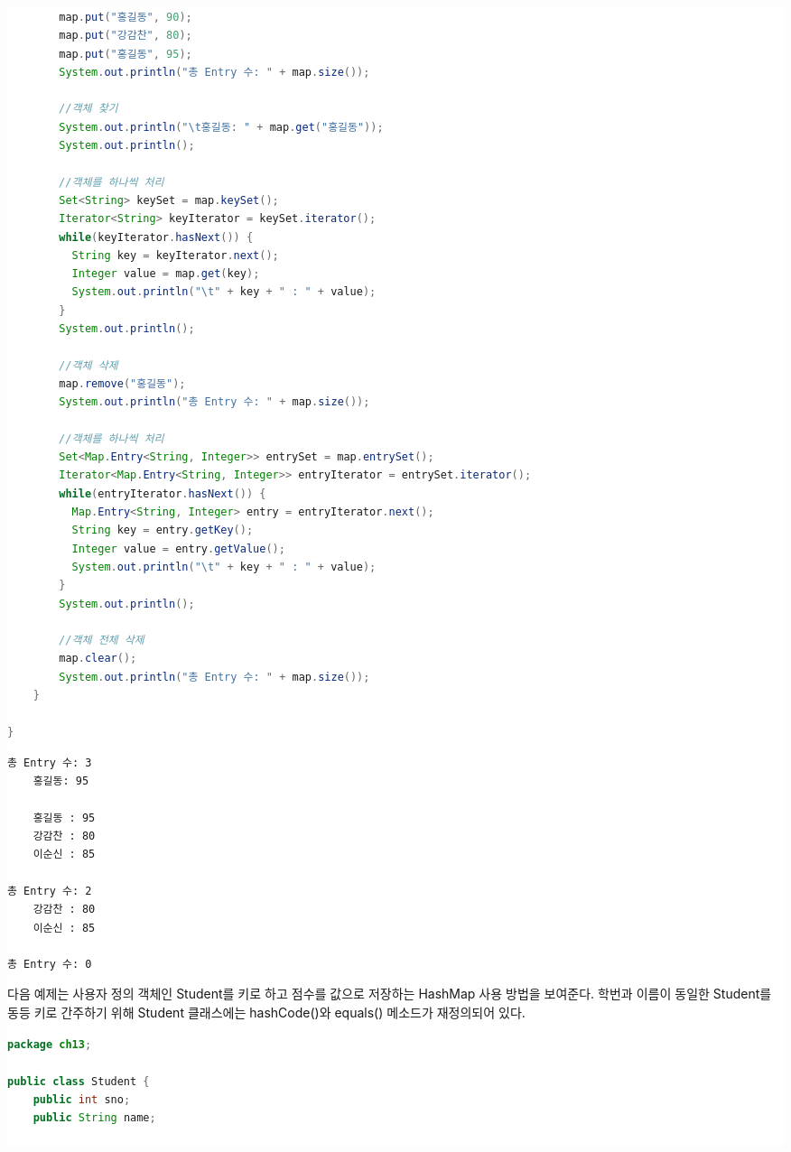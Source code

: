```java
		map.put("홍길동", 90);
		map.put("강감찬", 80);
		map.put("홍길동", 95);
		System.out.println("총 Entry 수: " + map.size());
		
		//객체 찾기		
		System.out.println("\t홍길동: " + map.get("홍길동"));
		System.out.println();
		
		//객체를 하나씩 처리
		Set<String> keySet = map.keySet();
		Iterator<String> keyIterator = keySet.iterator();
		while(keyIterator.hasNext()) {
		  String key = keyIterator.next();
		  Integer value = map.get(key);
		  System.out.println("\t" + key + " : " + value);
		}		
		System.out.println();	
		
		//객체 삭제
		map.remove("홍길동");
		System.out.println("총 Entry 수: " + map.size());
		
		//객체를 하나씩 처리
		Set<Map.Entry<String, Integer>> entrySet = map.entrySet();
		Iterator<Map.Entry<String, Integer>> entryIterator = entrySet.iterator();
		while(entryIterator.hasNext()) {
		  Map.Entry<String, Integer> entry = entryIterator.next();
		  String key = entry.getKey();
		  Integer value = entry.getValue();
		  System.out.println("\t" + key + " : " + value);
		}
		System.out.println();
		
		//객체 전체 삭제
		map.clear();
		System.out.println("총 Entry 수: " + map.size());
	}

}
```
```
총 Entry 수: 3
	홍길동: 95

	홍길동 : 95
	강감찬 : 80
	이순신 : 85

총 Entry 수: 2
	강감찬 : 80
	이순신 : 85

총 Entry 수: 0
```
다음 예제는 사용자 정의 객체인 Student를 키로 하고 점수를 값으로 저장하는 HashMap 사용 방법을 보여준다. 
학번과 이름이 동일한 Student를 동등 키로 간주하기 위해 Student 클래스에는 hashCode()와 equals() 메소드가 재정의되어 있다.
```java
package ch13;

public class Student {
	public int sno;
	public String name;
	
```